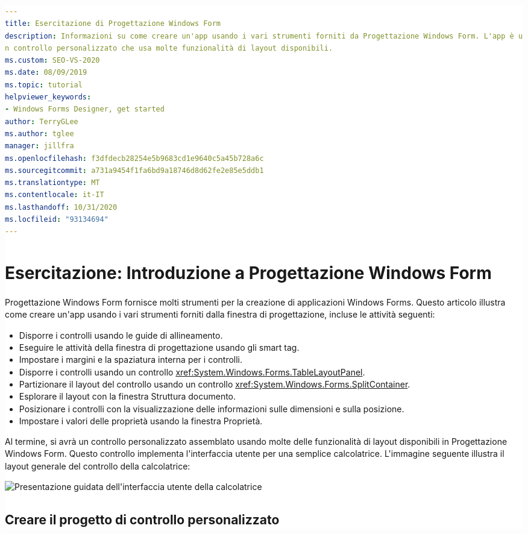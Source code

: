 ```yaml
---
title: Esercitazione di Progettazione Windows Form
description: Informazioni su come creare un'app usando i vari strumenti forniti da Progettazione Windows Form. L'app è un controllo personalizzato che usa molte funzionalità di layout disponibili.
ms.custom: SEO-VS-2020
ms.date: 08/09/2019
ms.topic: tutorial
helpviewer_keywords:
- Windows Forms Designer, get started
author: TerryGLee
ms.author: tglee
manager: jillfra
ms.openlocfilehash: f3dfdecb28254e5b9683cd1e9640c5a45b728a6c
ms.sourcegitcommit: a731a9454f1fa6bd9a18746d8d62fe2e85e5ddb1
ms.translationtype: MT
ms.contentlocale: it-IT
ms.lasthandoff: 10/31/2020
ms.locfileid: "93134694"
---
```

# <a name="tutorial-get-started-with-windows-forms-designer"></a>Esercitazione: Introduzione a Progettazione Windows Form

Progettazione Windows Form fornisce molti strumenti per la creazione di applicazioni Windows Forms. Questo articolo illustra come creare un'app usando i vari strumenti forniti dalla finestra di progettazione, incluse le attività seguenti:

- Disporre i controlli usando le guide di allineamento.
- Eseguire le attività della finestra di progettazione usando gli smart tag.
- Impostare i margini e la spaziatura interna per i controlli.
- Disporre i controlli usando un controllo <xref:System.Windows.Forms.TableLayoutPanel>.
- Partizionare il layout del controllo usando un controllo <xref:System.Windows.Forms.SplitContainer>.
- Esplorare il layout con la finestra Struttura documento.
- Posizionare i controlli con la visualizzazione delle informazioni sulle dimensioni e sulla posizione.
- Impostare i valori delle proprietà usando la finestra Proprietà.

Al termine, si avrà un controllo personalizzato assemblato usando molte delle funzionalità di layout disponibili in Progettazione Windows Form. Questo controllo implementa l'interfaccia utente per una semplice calcolatrice. L'immagine seguente illustra il layout generale del controllo della calcolatrice:

![Presentazione guidata dell'interfaccia utente della calcolatrice](media/calculator-ui.gif)

## <a name="create-the-custom-control-project"></a>Creare il progetto di controllo personalizzato
